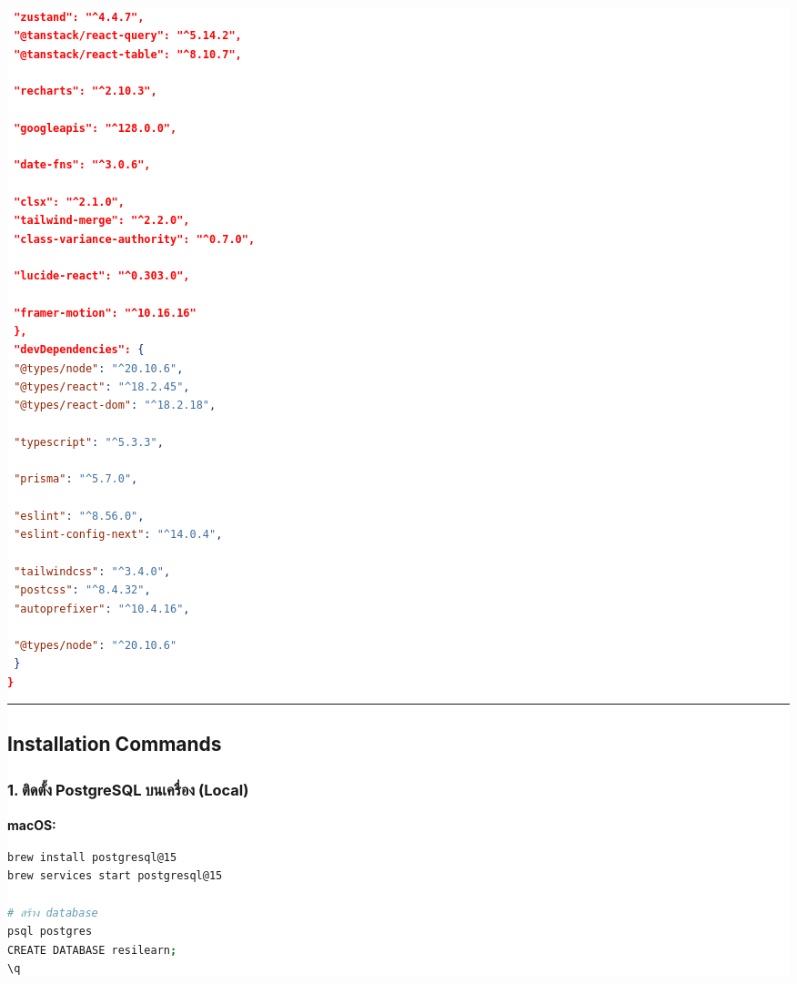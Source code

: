 ```json
 "zustand": "^4.4.7",
 "@tanstack/react-query": "^5.14.2",
 "@tanstack/react-table": "^8.10.7",

 "recharts": "^2.10.3",

 "googleapis": "^128.0.0",

 "date-fns": "^3.0.6",

 "clsx": "^2.1.0",
 "tailwind-merge": "^2.2.0",
 "class-variance-authority": "^0.7.0",

 "lucide-react": "^0.303.0",

 "framer-motion": "^10.16.16"
 },
 "devDependencies": {
 "@types/node": "^20.10.6",
 "@types/react": "^18.2.45",
 "@types/react-dom": "^18.2.18",

 "typescript": "^5.3.3",

 "prisma": "^5.7.0",

 "eslint": "^8.56.0",
 "eslint-config-next": "^14.0.4",

 "tailwindcss": "^3.4.0",
 "postcss": "^8.4.32",
 "autoprefixer": "^10.4.16",

 "@types/node": "^20.10.6"
 }
}
```

---

## Installation Commands

### 1. ติดตั้ง PostgreSQL บนเครื่อง (Local)

**macOS:**
```bash
brew install postgresql@15
brew services start postgresql@15

# สร้าง database
psql postgres
CREATE DATABASE resilearn;
\q
```

